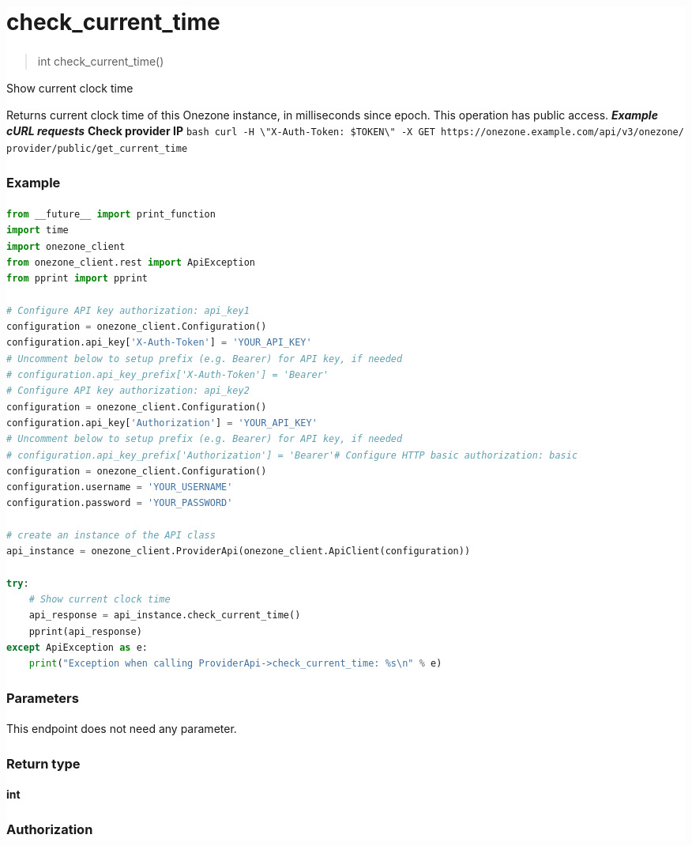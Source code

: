 # **check_current_time**
> int check_current_time()

Show current clock time

Returns current clock time of this Onezone instance, in milliseconds since epoch.  This operation has public access.  ***Example cURL requests***  **Check provider IP** ```bash curl -H \"X-Auth-Token: $TOKEN\" -X GET https://onezone.example.com/api/v3/onezone/provider/public/get_current_time ``` 

### Example
```python
from __future__ import print_function
import time
import onezone_client
from onezone_client.rest import ApiException
from pprint import pprint

# Configure API key authorization: api_key1
configuration = onezone_client.Configuration()
configuration.api_key['X-Auth-Token'] = 'YOUR_API_KEY'
# Uncomment below to setup prefix (e.g. Bearer) for API key, if needed
# configuration.api_key_prefix['X-Auth-Token'] = 'Bearer'
# Configure API key authorization: api_key2
configuration = onezone_client.Configuration()
configuration.api_key['Authorization'] = 'YOUR_API_KEY'
# Uncomment below to setup prefix (e.g. Bearer) for API key, if needed
# configuration.api_key_prefix['Authorization'] = 'Bearer'# Configure HTTP basic authorization: basic
configuration = onezone_client.Configuration()
configuration.username = 'YOUR_USERNAME'
configuration.password = 'YOUR_PASSWORD'

# create an instance of the API class
api_instance = onezone_client.ProviderApi(onezone_client.ApiClient(configuration))

try:
    # Show current clock time
    api_response = api_instance.check_current_time()
    pprint(api_response)
except ApiException as e:
    print("Exception when calling ProviderApi->check_current_time: %s\n" % e)
```

### Parameters
This endpoint does not need any parameter.

### Return type

**int**

### Authorization
